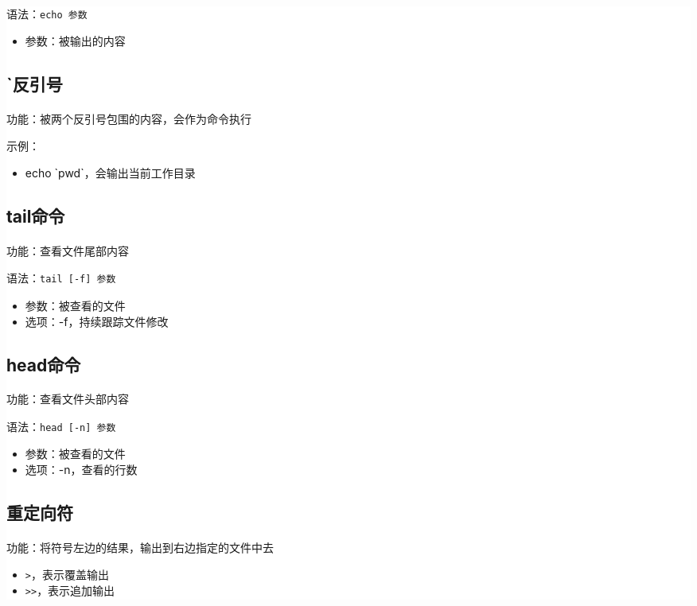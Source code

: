 语法：`echo 参数`

- 参数：被输出的内容



## `反引号

功能：被两个反引号包围的内容，会作为命令执行

示例：

- echo \`pwd\`，会输出当前工作目录



## tail命令

功能：查看文件尾部内容

语法：`tail [-f] 参数`

- 参数：被查看的文件
- 选项：-f，持续跟踪文件修改



## head命令

功能：查看文件头部内容

语法：`head [-n] 参数`

- 参数：被查看的文件
- 选项：-n，查看的行数



## 重定向符

功能：将符号左边的结果，输出到右边指定的文件中去

- `>`，表示覆盖输出
- `>>`，表示追加输出
